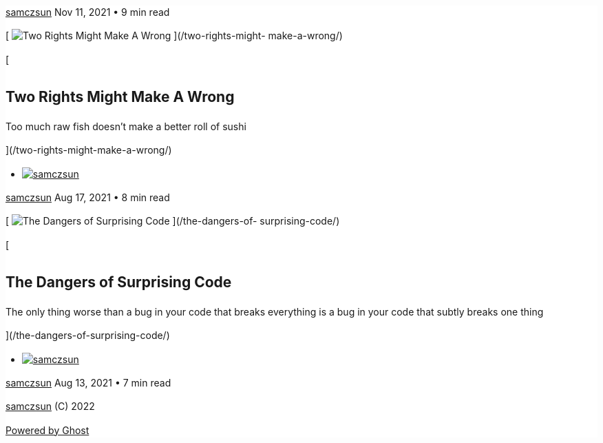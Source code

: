 [samczsun](/author/samczsun/) Nov 11, 2021 • 9 min read

[ ![Two Rights Might Make A
Wrong](/content/images/size/w600/2021/08/53083335_xl.jpg) ](/two-rights-might-
make-a-wrong/)

[

## Two Rights Might Make A Wrong

Too much raw fish doesn’t make a better roll of sushi

](/two-rights-might-make-a-wrong/)

  * [ ![samczsun](/content/images/size/w100/2022/01/casual-med-1.png) ](/author/samczsun/)

[samczsun](/author/samczsun/) Aug 17, 2021 • 8 min read

[ ![The Dangers of Surprising
Code](/content/images/size/w600/2021/08/129446413_xl.jpg) ](/the-dangers-of-
surprising-code/)

[

## The Dangers of Surprising Code

The only thing worse than a bug in your code that breaks everything is a bug
in your code that subtly breaks one thing

](/the-dangers-of-surprising-code/)

  * [ ![samczsun](/content/images/size/w100/2022/01/casual-med-1.png) ](/author/samczsun/)

[samczsun](/author/samczsun/) Aug 13, 2021 • 7 min read

[samczsun](https://samczsun.com) (C) 2022

[Powered by Ghost](https://ghost.org/)

